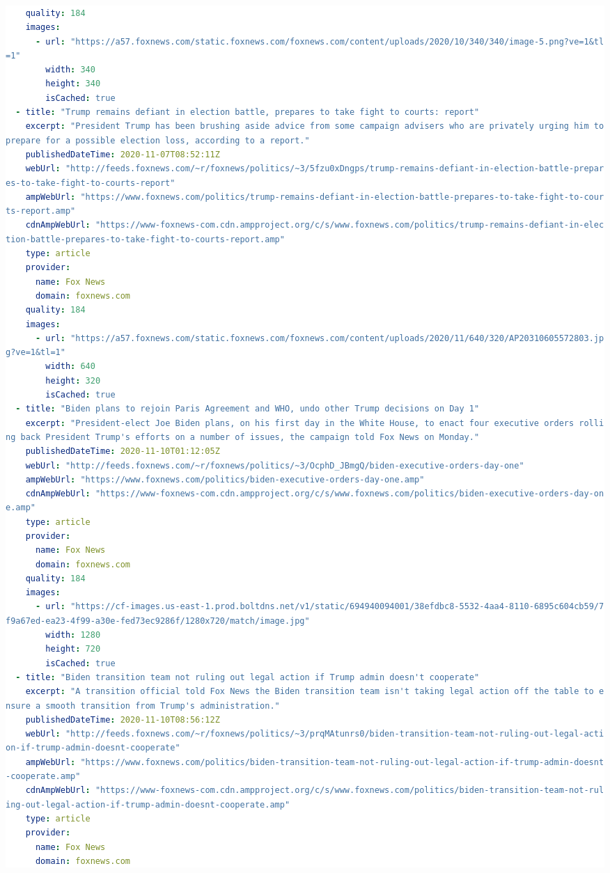 ```yaml
    quality: 184
    images:
      - url: "https://a57.foxnews.com/static.foxnews.com/foxnews.com/content/uploads/2020/10/340/340/image-5.png?ve=1&tl=1"
        width: 340
        height: 340
        isCached: true
  - title: "Trump remains defiant in election battle, prepares to take fight to courts: report"
    excerpt: "President Trump has been brushing aside advice from some campaign advisers who are privately urging him to prepare for a possible election loss, according to a report."
    publishedDateTime: 2020-11-07T08:52:11Z
    webUrl: "http://feeds.foxnews.com/~r/foxnews/politics/~3/5fzu0xDngps/trump-remains-defiant-in-election-battle-prepares-to-take-fight-to-courts-report"
    ampWebUrl: "https://www.foxnews.com/politics/trump-remains-defiant-in-election-battle-prepares-to-take-fight-to-courts-report.amp"
    cdnAmpWebUrl: "https://www-foxnews-com.cdn.ampproject.org/c/s/www.foxnews.com/politics/trump-remains-defiant-in-election-battle-prepares-to-take-fight-to-courts-report.amp"
    type: article
    provider:
      name: Fox News
      domain: foxnews.com
    quality: 184
    images:
      - url: "https://a57.foxnews.com/static.foxnews.com/foxnews.com/content/uploads/2020/11/640/320/AP20310605572803.jpg?ve=1&tl=1"
        width: 640
        height: 320
        isCached: true
  - title: "Biden plans to rejoin Paris Agreement and WHO, undo other Trump decisions on Day 1"
    excerpt: "President-elect Joe Biden plans, on his first day in the White House, to enact four executive orders rolling back President Trump's efforts on a number of issues, the campaign told Fox News on Monday."
    publishedDateTime: 2020-11-10T01:12:05Z
    webUrl: "http://feeds.foxnews.com/~r/foxnews/politics/~3/OcphD_JBmgQ/biden-executive-orders-day-one"
    ampWebUrl: "https://www.foxnews.com/politics/biden-executive-orders-day-one.amp"
    cdnAmpWebUrl: "https://www-foxnews-com.cdn.ampproject.org/c/s/www.foxnews.com/politics/biden-executive-orders-day-one.amp"
    type: article
    provider:
      name: Fox News
      domain: foxnews.com
    quality: 184
    images:
      - url: "https://cf-images.us-east-1.prod.boltdns.net/v1/static/694940094001/38efdbc8-5532-4aa4-8110-6895c604cb59/7f9a67ed-ea23-4f99-a30e-fed73ec9286f/1280x720/match/image.jpg"
        width: 1280
        height: 720
        isCached: true
  - title: "Biden transition team not ruling out legal action if Trump admin doesn't cooperate"
    excerpt: "A transition official told Fox News the Biden transition team isn't taking legal action off the table to ensure a smooth transition from Trump's administration."
    publishedDateTime: 2020-11-10T08:56:12Z
    webUrl: "http://feeds.foxnews.com/~r/foxnews/politics/~3/prqMAtunrs0/biden-transition-team-not-ruling-out-legal-action-if-trump-admin-doesnt-cooperate"
    ampWebUrl: "https://www.foxnews.com/politics/biden-transition-team-not-ruling-out-legal-action-if-trump-admin-doesnt-cooperate.amp"
    cdnAmpWebUrl: "https://www-foxnews-com.cdn.ampproject.org/c/s/www.foxnews.com/politics/biden-transition-team-not-ruling-out-legal-action-if-trump-admin-doesnt-cooperate.amp"
    type: article
    provider:
      name: Fox News
      domain: foxnews.com
```